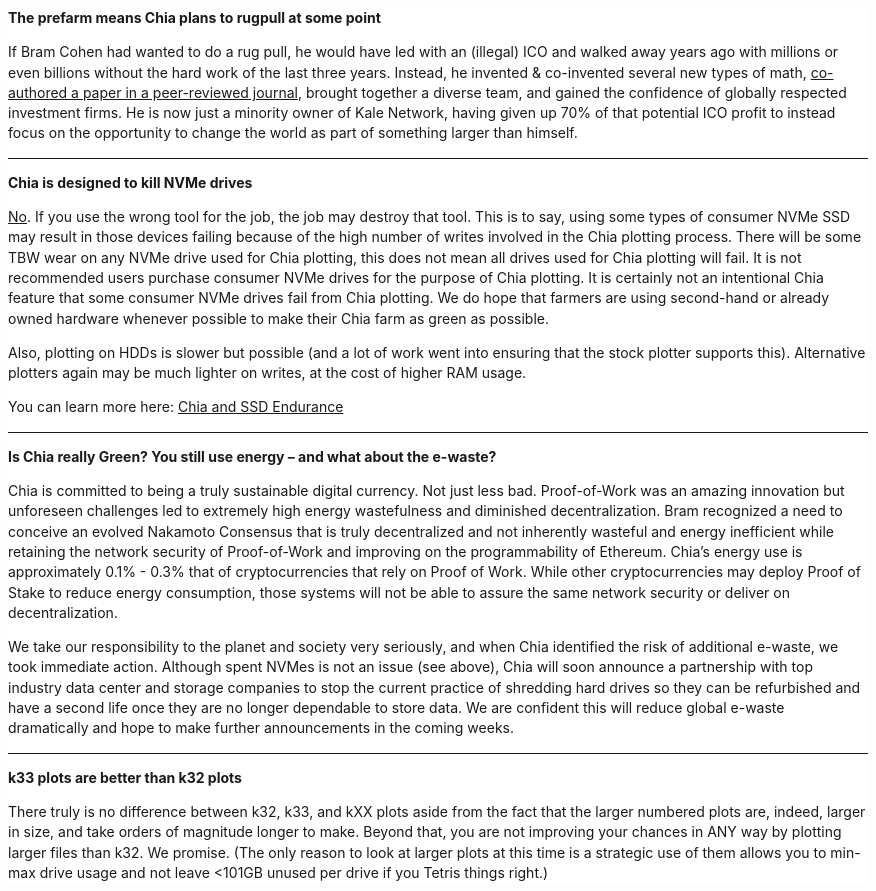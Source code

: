 
**The prefarm means Chia plans to rugpull at some point**

If Bram Cohen had wanted to do a rug pull, he would have led with an (illegal) ICO and walked away years ago with millions or even billions without the hard work of the last three years. Instead, he invented & co-invented several new types of math, [co-authored a paper in a peer-reviewed journal](https://link.springer.com/chapter/10.1007/978-3-319-70697-9_13), brought together a diverse team, and gained the confidence of globally respected investment firms. He is now just a minority owner of Kale Network, having given up 70% of that potential ICO profit to instead focus on the opportunity to change the world as part of something larger than himself.

---

**Chia is designed to kill NVMe drives**

[No](https://twitter.com/bramcohen/status/1393991791590838277). If you use the wrong tool for the job, the job may destroy that tool. This is to say, using some types of consumer NVMe SSD may result in those devices failing because of the high number of writes involved in the Chia plotting process. There will be some TBW wear on any NVMe drive used for Chia plotting, this does not mean all drives used for Chia plotting will fail. It is not recommended users purchase consumer NVMe drives for the purpose of Chia plotting. It is certainly not an intentional Chia feature that some consumer NVMe drives fail from Chia plotting. We do hope that farmers are using second-hand or already owned hardware whenever possible to make their Chia farm as green as possible.

Also, plotting on HDDs is slower but possible (and a lot of work went into ensuring that the stock plotter supports this). Alternative plotters again may be much lighter on writes, at the cost of higher RAM usage.

You can learn more here: [Chia and SSD Endurance](https://www.chia.net/2021/05/24/SSD-endurance.html)

---

**Is Chia really Green? You still use energy – and what about the e-waste?**

Chia is committed to being a truly sustainable digital currency. Not just less bad. Proof-of-Work was an amazing innovation but unforeseen challenges led to extremely high energy wastefulness and diminished decentralization. Bram recognized a need to conceive an evolved Nakamoto Consensus that is truly decentralized and not inherently wasteful and energy inefficient while retaining the network security of Proof-of-Work and improving on the programmability of Ethereum. Chia’s energy use is approximately 0.1% - 0.3% that of cryptocurrencies that rely on Proof of Work.  While other cryptocurrencies may deploy Proof of Stake to reduce energy consumption, those systems will not be able to assure the same network security or deliver on decentralization.  

We take our responsibility to the planet and society very seriously, and when Chia identified the risk of additional e-waste, we took immediate action.  Although spent NVMes is not an issue (see above), Chia will soon announce a partnership with top industry data center and storage companies to stop the current practice of shredding hard drives so they can be refurbished and have a second life once they are no longer dependable to store data.  We are confident this will reduce global e-waste dramatically and hope to make further announcements in the coming weeks.

---

**k33 plots are better than k32 plots**

There truly is no difference between k32, k33, and kXX plots aside from the fact that the larger numbered plots are, indeed, larger in size, and take orders of magnitude longer to make. Beyond that, you are not improving your chances in ANY way by plotting larger files than k32. We promise. (The only reason to look at larger plots at this time is a strategic use of them allows you to min-max drive usage and not leave <101GB unused per drive if you Tetris things right.)
